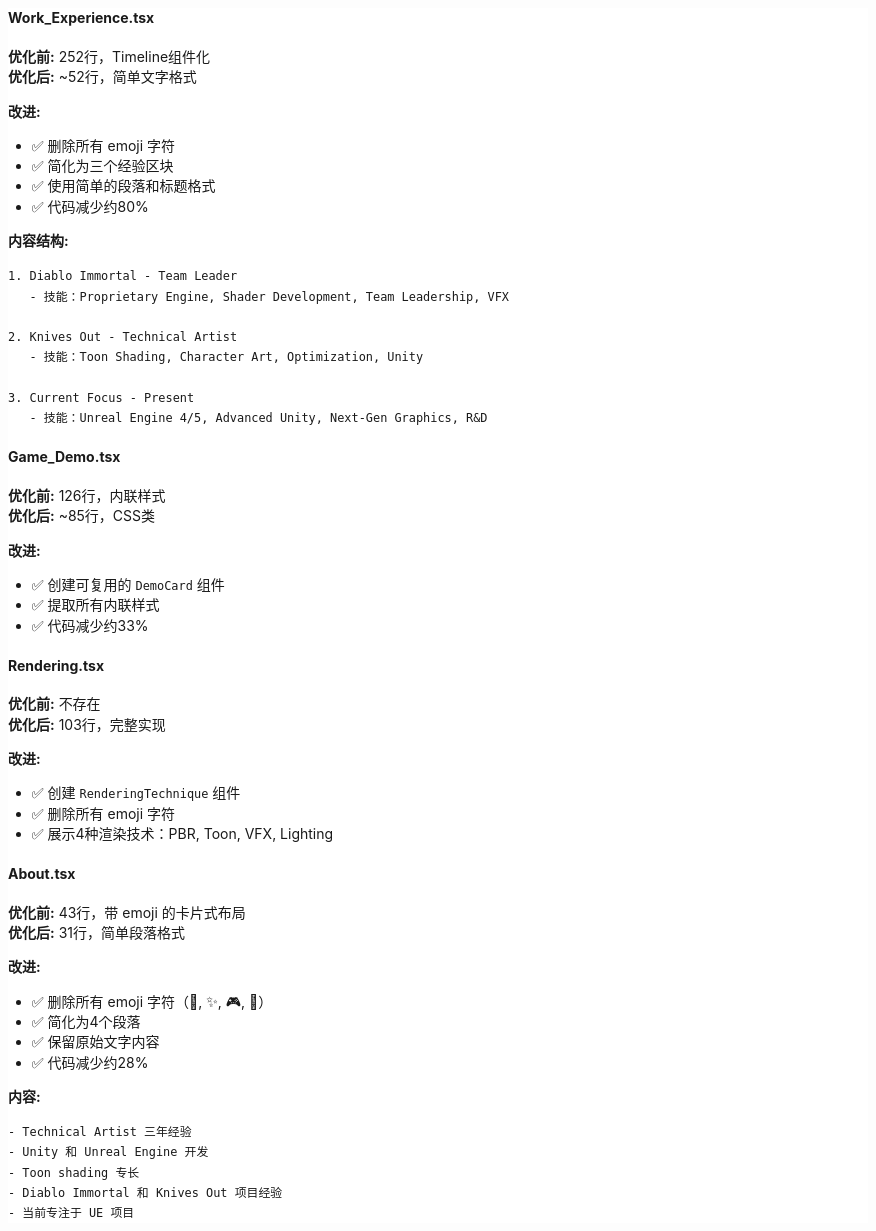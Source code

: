 #### Work_Experience.tsx
**优化前:** 252行，Timeline组件化  
**优化后:** ~52行，简单文字格式

**改进:**
- ✅ 删除所有 emoji 字符
- ✅ 简化为三个经验区块
- ✅ 使用简单的段落和标题格式
- ✅ 代码减少约80%

**内容结构:**
```
1. Diablo Immortal - Team Leader
   - 技能：Proprietary Engine, Shader Development, Team Leadership, VFX

2. Knives Out - Technical Artist
   - 技能：Toon Shading, Character Art, Optimization, Unity

3. Current Focus - Present
   - 技能：Unreal Engine 4/5, Advanced Unity, Next-Gen Graphics, R&D
```

#### Game_Demo.tsx
**优化前:** 126行，内联样式  
**优化后:** ~85行，CSS类

**改进:**
- ✅ 创建可复用的 `DemoCard` 组件
- ✅ 提取所有内联样式
- ✅ 代码减少约33%

#### Rendering.tsx
**优化前:** 不存在  
**优化后:** 103行，完整实现

**改进:**
- ✅ 创建 `RenderingTechnique` 组件
- ✅ 删除所有 emoji 字符
- ✅ 展示4种渲染技术：PBR, Toon, VFX, Lighting

#### About.tsx
**优化前:** 43行，带 emoji 的卡片式布局  
**优化后:** 31行，简单段落格式

**改进:**
- ✅ 删除所有 emoji 字符（🎨, ✨, 🎮, 🚀）
- ✅ 简化为4个段落
- ✅ 保留原始文字内容
- ✅ 代码减少约28%

**内容:**
```
- Technical Artist 三年经验
- Unity 和 Unreal Engine 开发
- Toon shading 专长
- Diablo Immortal 和 Knives Out 项目经验
- 当前专注于 UE 项目
```
